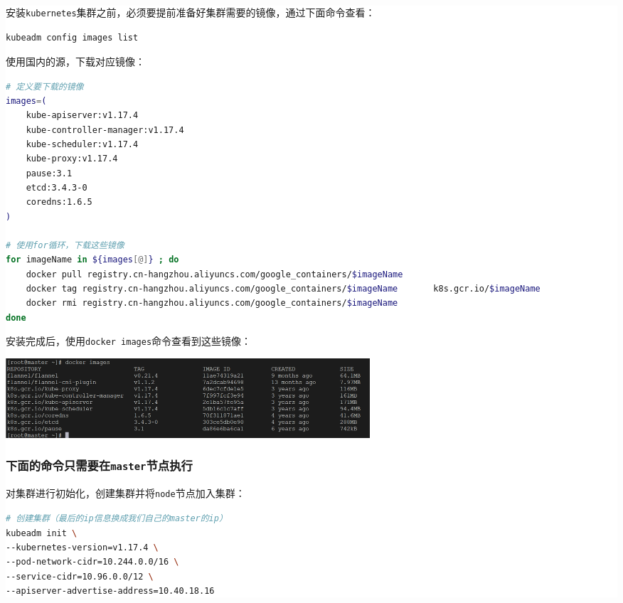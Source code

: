 安装`kubernetes`集群之前，必须要提前准备好集群需要的镜像，通过下面命令查看：

```bash
kubeadm config images list	
```

使用国内的源，下载对应镜像：

```bash
# 定义要下载的镜像
images=(
    kube-apiserver:v1.17.4
    kube-controller-manager:v1.17.4
    kube-scheduler:v1.17.4
    kube-proxy:v1.17.4
    pause:3.1
    etcd:3.4.3-0
    coredns:1.6.5
)

# 使用for循环，下载这些镜像
for imageName in ${images[@]} ; do
	docker pull registry.cn-hangzhou.aliyuncs.com/google_containers/$imageName
	docker tag registry.cn-hangzhou.aliyuncs.com/google_containers/$imageName 		k8s.gcr.io/$imageName
	docker rmi registry.cn-hangzhou.aliyuncs.com/google_containers/$imageName
done
```

安装完成后，使用`docker images`命令查看到这些镜像：

<img src="image/image-20240108191912297.png" alt="image-20240108191912297" style="zoom:50%;" />

### 下面的命令只需要在`master`节点执行

对集群进行初始化，创建集群并将`node`节点加入集群：

```bash
# 创建集群（最后的ip信息换成我们自己的master的ip）
kubeadm init \
--kubernetes-version=v1.17.4 \
--pod-network-cidr=10.244.0.0/16 \
--service-cidr=10.96.0.0/12 \
--apiserver-advertise-address=10.40.18.16
```
